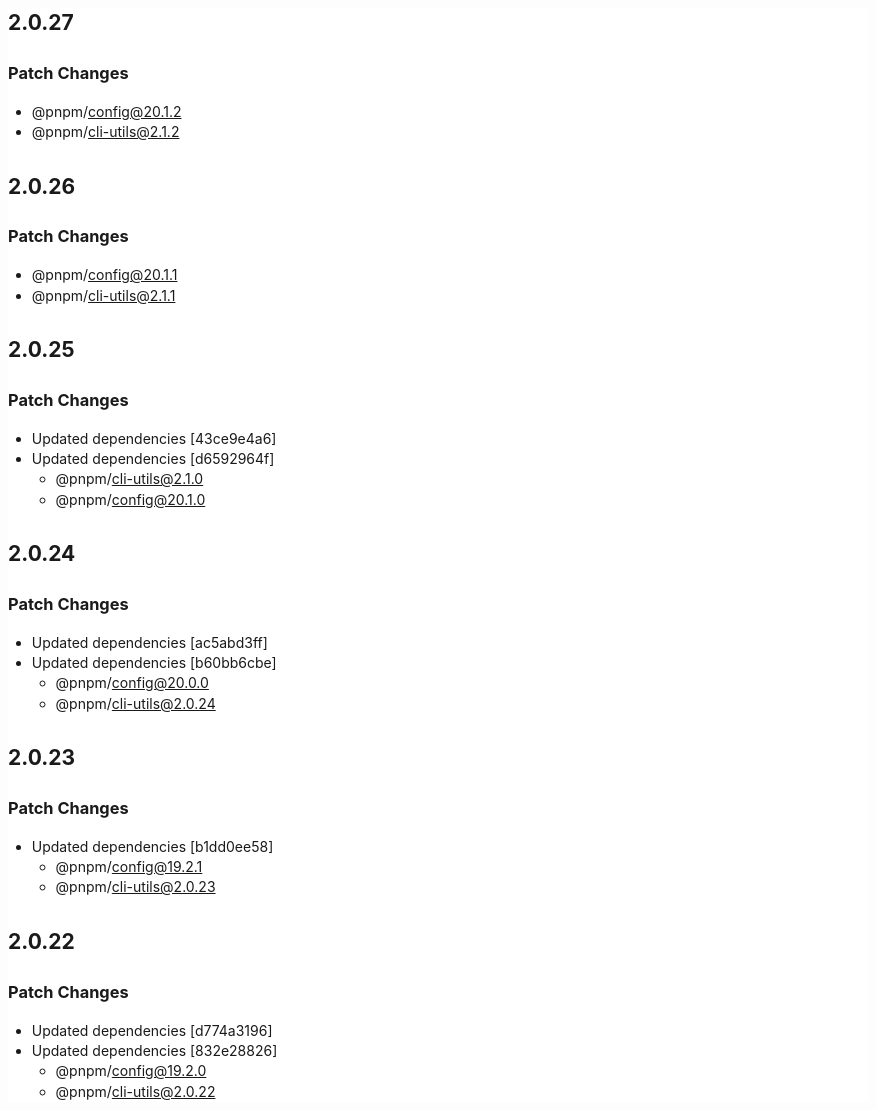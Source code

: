 ## 2.0.27

### Patch Changes

- @pnpm/config@20.1.2
- @pnpm/cli-utils@2.1.2

## 2.0.26

### Patch Changes

- @pnpm/config@20.1.1
- @pnpm/cli-utils@2.1.1

## 2.0.25

### Patch Changes

- Updated dependencies [43ce9e4a6]
- Updated dependencies [d6592964f]
  - @pnpm/cli-utils@2.1.0
  - @pnpm/config@20.1.0

## 2.0.24

### Patch Changes

- Updated dependencies [ac5abd3ff]
- Updated dependencies [b60bb6cbe]
  - @pnpm/config@20.0.0
  - @pnpm/cli-utils@2.0.24

## 2.0.23

### Patch Changes

- Updated dependencies [b1dd0ee58]
  - @pnpm/config@19.2.1
  - @pnpm/cli-utils@2.0.23

## 2.0.22

### Patch Changes

- Updated dependencies [d774a3196]
- Updated dependencies [832e28826]
  - @pnpm/config@19.2.0
  - @pnpm/cli-utils@2.0.22
